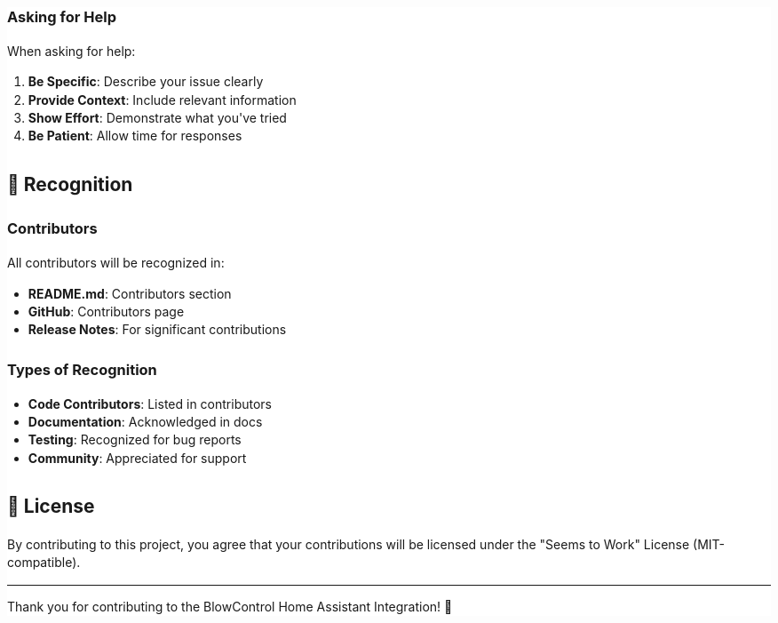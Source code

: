 ### Asking for Help

When asking for help:

1. **Be Specific**: Describe your issue clearly
2. **Provide Context**: Include relevant information
3. **Show Effort**: Demonstrate what you've tried
4. **Be Patient**: Allow time for responses

## 🙏 Recognition

### Contributors

All contributors will be recognized in:

- **README.md**: Contributors section
- **GitHub**: Contributors page
- **Release Notes**: For significant contributions

### Types of Recognition

- **Code Contributors**: Listed in contributors
- **Documentation**: Acknowledged in docs
- **Testing**: Recognized for bug reports
- **Community**: Appreciated for support

## 📄 License

By contributing to this project, you agree that your contributions will be licensed under the "Seems to Work" License (MIT-compatible).

---

Thank you for contributing to the BlowControl Home Assistant Integration! 🎉 